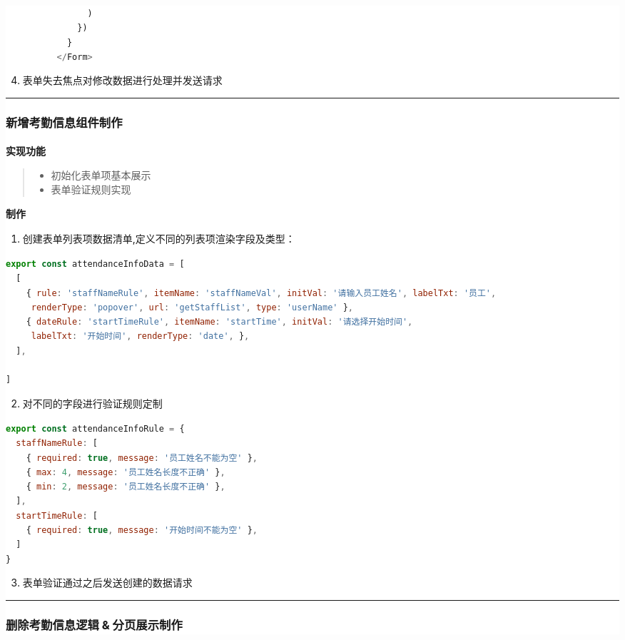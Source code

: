 ```js
                )
              })
            }
          </Form>
```

4. 表单失去焦点对修改数据进行处理并发送请求

---



### 新增考勤信息组件制作

**实现功能**

> - 初始化表单项基本展示
> - 表单验证规则实现

**制作**

1. 创建表单列表项数据清单,定义不同的列表项渲染字段及类型：

```js
export const attendanceInfoData = [
  [
    { rule: 'staffNameRule', itemName: 'staffNameVal', initVal: '请输入员工姓名', labelTxt: '员工', 
     renderType: 'popover', url: 'getStaffList', type: 'userName' },
    { dateRule: 'startTimeRule', itemName: 'startTime', initVal: '请选择开始时间', 
     labelTxt: '开始时间', renderType: 'date', },
  ],

]
```

2. 对不同的字段进行验证规则定制

```js
export const attendanceInfoRule = {
  staffNameRule: [
    { required: true, message: '员工姓名不能为空' },
    { max: 4, message: '员工姓名长度不正确' },
    { min: 2, message: '员工姓名长度不正确' },
  ],
  startTimeRule: [
    { required: true, message: '开始时间不能为空' },
  ]
}

```

3. 表单验证通过之后发送创建的数据请求

---



### 删除考勤信息逻辑 & 分页展示制作
